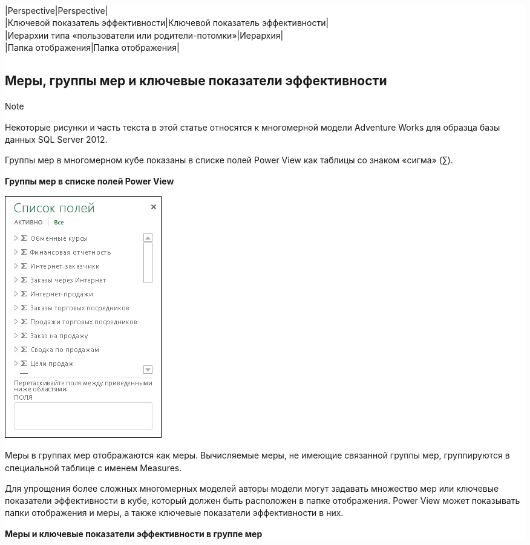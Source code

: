 |Perspective|Perspective|  
|Ключевой показатель эффективности|Ключевой показатель эффективности|  
|Иерархии типа «пользователи или родители-потомки»|Иерархия|  
|Папка отображения|Папка отображения|  
  
## <a name="measures-measure-groups-and-kpis"></a>Меры, группы мер и ключевые показатели эффективности  
  
> [!NOTE]  
>  Некоторые рисунки и часть текста в этой статье относятся к многомерной модели Adventure Works для образца базы данных SQL Server 2012.  
  
 Группы мер в многомерном кубе показаны в списке полей Power View как таблицы со знаком «сигма» (∑).  
  
 **Группы мер в списке полей Power View**  
  
 ![Список в Power View полей](../../analysis-services/multidimensional-models/media/daxmd-powerviewfieldlist.gif "список в Power View полей")  
  
 Меры в группах мер отображаются как меры. Вычисляемые меры, не имеющие связанной группы мер, группируются в специальной таблице с именем Measures.  
  
 Для упрощения более сложных многомерных моделей авторы модели могут задавать множество мер или ключевые показатели эффективности в кубе, который должен быть расположен в папке отображения. Power View может показывать папки отображения и меры, а также ключевые показатели эффективности в них.  
  
 **Меры и ключевые показатели эффективности в группе мер**  
  
